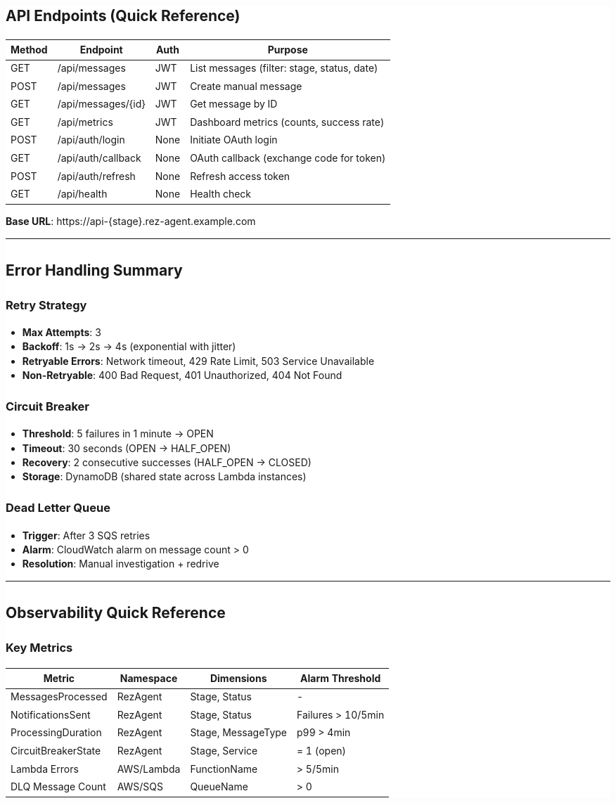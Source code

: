 
## API Endpoints (Quick Reference)

| Method | Endpoint | Auth | Purpose |
|--------|----------|------|---------|
| GET | /api/messages | JWT | List messages (filter: stage, status, date) |
| POST | /api/messages | JWT | Create manual message |
| GET | /api/messages/{id} | JWT | Get message by ID |
| GET | /api/metrics | JWT | Dashboard metrics (counts, success rate) |
| POST | /api/auth/login | None | Initiate OAuth login |
| GET | /api/auth/callback | None | OAuth callback (exchange code for token) |
| POST | /api/auth/refresh | None | Refresh access token |
| GET | /api/health | None | Health check |

**Base URL**: https://api-{stage}.rez-agent.example.com

---

## Error Handling Summary

### Retry Strategy
- **Max Attempts**: 3
- **Backoff**: 1s → 2s → 4s (exponential with jitter)
- **Retryable Errors**: Network timeout, 429 Rate Limit, 503 Service Unavailable
- **Non-Retryable**: 400 Bad Request, 401 Unauthorized, 404 Not Found

### Circuit Breaker
- **Threshold**: 5 failures in 1 minute → OPEN
- **Timeout**: 30 seconds (OPEN → HALF_OPEN)
- **Recovery**: 2 consecutive successes (HALF_OPEN → CLOSED)
- **Storage**: DynamoDB (shared state across Lambda instances)

### Dead Letter Queue
- **Trigger**: After 3 SQS retries
- **Alarm**: CloudWatch alarm on message count > 0
- **Resolution**: Manual investigation + redrive

---

## Observability Quick Reference

### Key Metrics
| Metric | Namespace | Dimensions | Alarm Threshold |
|--------|-----------|------------|-----------------|
| MessagesProcessed | RezAgent | Stage, Status | - |
| NotificationsSent | RezAgent | Stage, Status | Failures > 10/5min |
| ProcessingDuration | RezAgent | Stage, MessageType | p99 > 4min |
| CircuitBreakerState | RezAgent | Stage, Service | = 1 (open) |
| Lambda Errors | AWS/Lambda | FunctionName | > 5/5min |
| DLQ Message Count | AWS/SQS | QueueName | > 0 |
